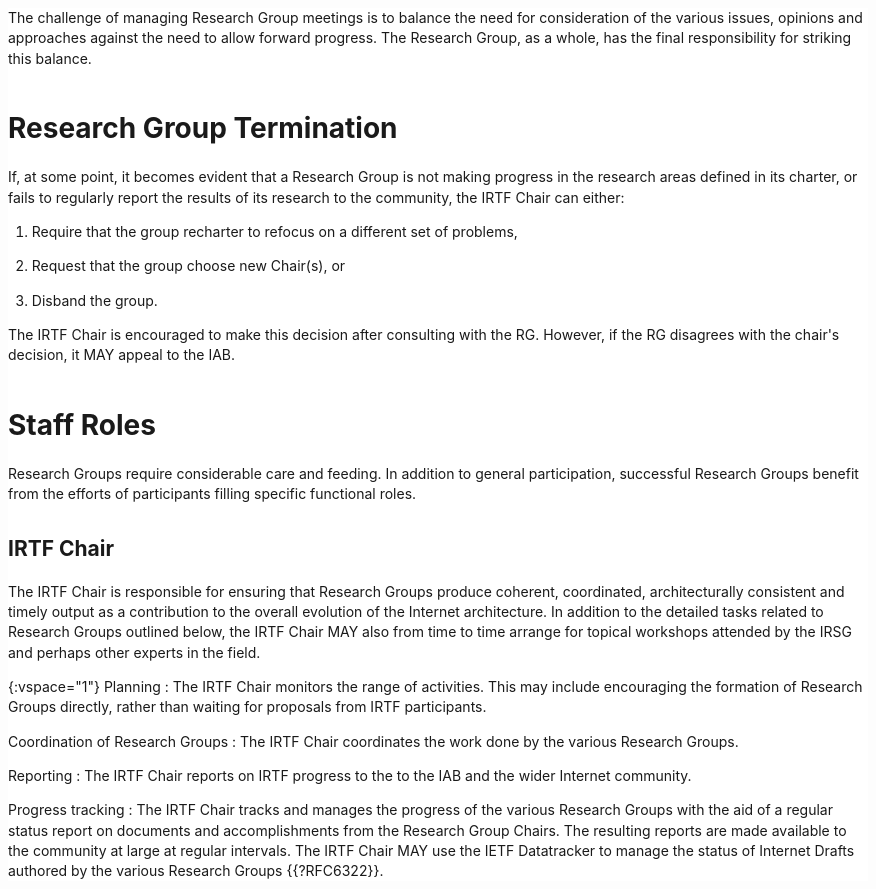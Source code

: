 The challenge of managing Research Group meetings is to balance the need for
consideration of the various issues, opinions and approaches against the need to
allow forward progress. The Research Group, as a whole, has the final
responsibility for striking this balance.


# Research Group Termination

If, at some point, it becomes evident that a Research Group is not making
progress in the research areas defined in its charter, or fails to regularly
report the results of its research to the community, the IRTF Chair can either:

1. Require that the group recharter to refocus on a different set of problems,

2. Request that the group choose new Chair(s), or

3. Disband the group.

The IRTF Chair is encouraged to make this decision after consulting with the RG.
However, if the RG disagrees with the chair's decision, it MAY appeal to the
IAB.


# Staff Roles

Research Groups require considerable care and feeding. In addition to general
participation, successful Research Groups benefit from the efforts of
participants filling specific functional roles.


## IRTF Chair

The IRTF Chair is responsible for ensuring that Research Groups produce
coherent, coordinated, architecturally consistent and timely output as a
contribution to the overall evolution of the Internet architecture. In addition
to the detailed tasks related to Research Groups outlined below, the IRTF Chair
MAY also from time to time arrange for topical workshops attended by the IRSG
and perhaps other experts in the field.

{:vspace="1"}
Planning
: The IRTF Chair monitors the range of activities. This may include encouraging
the formation of Research Groups directly, rather than waiting for proposals
from IRTF participants.

Coordination of Research Groups
: The IRTF Chair coordinates the work done by the various Research Groups.

Reporting
: The IRTF Chair reports on IRTF progress to the to the IAB and the wider
Internet community.

Progress tracking
: The IRTF Chair tracks and manages the progress of the various Research Groups
with the aid of a regular status report on documents and accomplishments from
the Research Group Chairs. The resulting reports are made available to the
community at large at regular intervals. The IRTF Chair MAY use the IETF
Datatracker to manage the status of Internet Drafts authored by the various
Research Groups {{?RFC6322}}.
